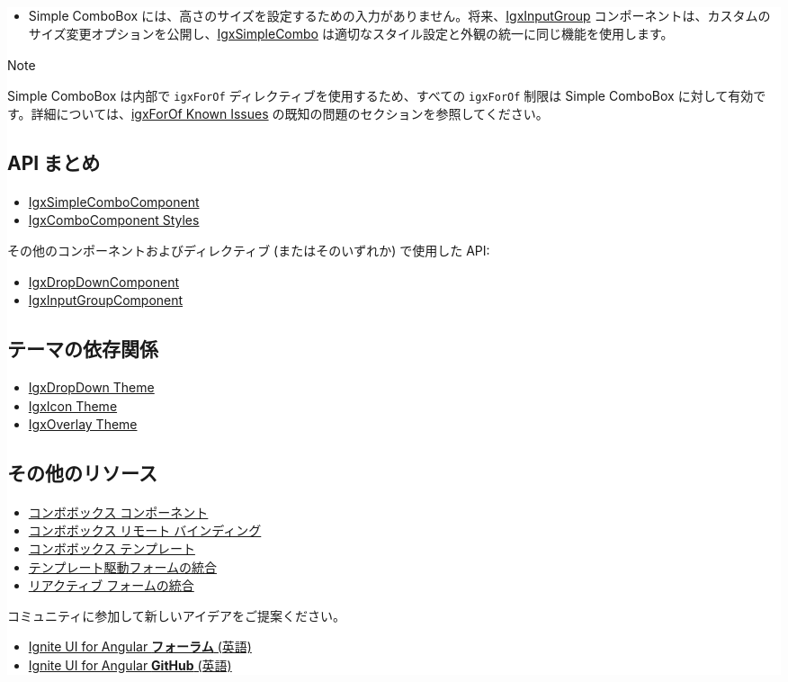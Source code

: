 - Simple ComboBox には、高さのサイズを設定するための入力がありません。将来、[IgxInputGroup]({environment:angularApiUrl}/classes/igxinputgroupcomponent.html) コンポーネントは、カスタムのサイズ変更オプションを公開し、[IgxSimpleCombo]({environment:angularApiUrl}/classes/igxsimplecombocomponent.html) は適切なスタイル設定と外観の統一に同じ機能を使用します。

> [!NOTE]
> Simple ComboBox は内部で `igxForOf` ディレクティブを使用するため、すべての `igxForOf` 制限は Simple ComboBox に対して有効です。詳細については、[igxForOf Known Issues](for-of.md#known-limitations) の既知の問題のセクションを参照してください。

## API まとめ
<div class="divider--half"></div>

* [IgxSimpleComboComponent]({environment:angularApiUrl}/classes/igxsimplecombocomponent.html)
* [IgxComboComponent Styles]({environment:sassApiUrl}/index.html#function-igx-combo-theme)

その他のコンポーネントおよびディレクティブ (またはそのいずれか) で使用した API:

* [IgxDropDownComponent]({environment:angularApiUrl}/classes/igxdropdowncomponent.html)
* [IgxInputGroupComponent]({environment:angularApiUrl}/classes/igxinputgroupcomponent.html)

## テーマの依存関係
* [IgxDropDown Theme]({environment:sassApiUrl}/index.html#function-igx-drop-down-theme)
* [IgxIcon Theme]({environment:sassApiUrl}/index.html#function-igx-icon-theme)
* [IgxOverlay Theme]({environment:sassApiUrl}/index.html#function-igx-overlay-theme)

## その他のリソース
<div class="divider--half"></div>

* [コンボボックス コンポーネント](combo-features.md)
* [コンボボックス リモート バインディング](combo-remote.md)
* [コンボボックス テンプレート](combo-templates.md)
* [テンプレート駆動フォームの統合](input-group.md)
* [リアクティブ フォームの統合](angular-reactive-form-validation.md)

コミュニティに参加して新しいアイデアをご提案ください。

* [Ignite UI for Angular **フォーラム** (英語)](https://www.infragistics.com/community/forums/f/ignite-ui-for-angular)
* [Ignite UI for Angular **GitHub** (英語)](https://github.com/IgniteUI/igniteui-angular)
